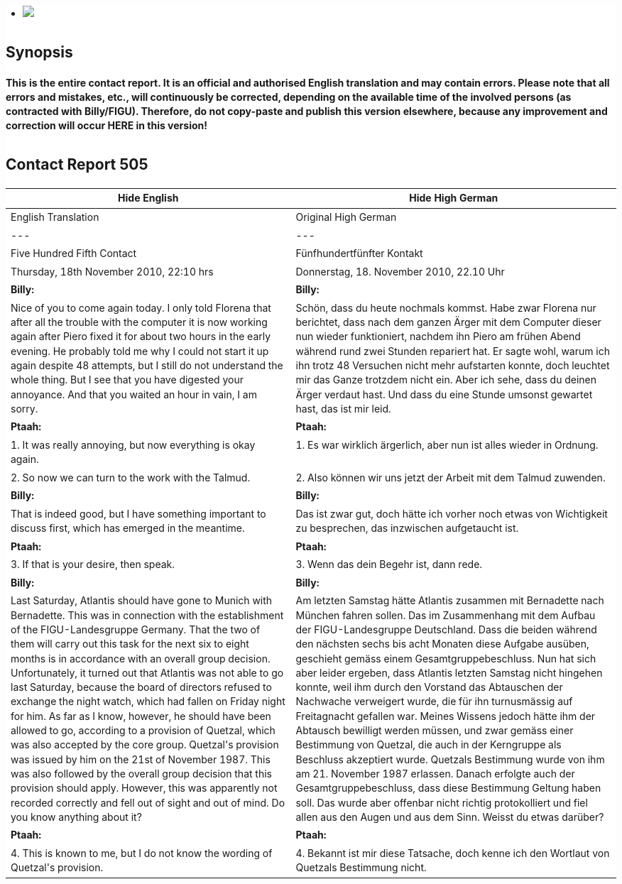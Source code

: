 
  * [![](https://www.futureofmankind.co.uk/w/images/thumb/9/9f/Kontakberichte_Block_12_Front_Cover.jpg/160px-Kontakberichte_Block_12_Front_Cover.jpg)](https://www.futureofmankind.co.uk/Billy_Meier/<https:/www.futureofmankind.co.uk/w/images/9/9f/Kontakberichte_Block_12_Front_Cover.jpg>)


## Synopsis
**This is the entire contact report. It is an official and authorised English translation and may contain errors. Please note that all errors and mistakes, etc., will continuously be corrected, depending on the available time of the involved persons (as contracted with Billy/FIGU). Therefore, do not copy-paste and publish this version elsewhere, because any improvement and correction will occur HERE in this version!**
## Contact Report 505
Hide English | Hide High German  
---|---  
English Translation | Original High German  
---|---  
Five Hundred Fifth Contact  | Fünfhundertfünfter Kontakt   
Thursday, 18th November 2010, 22:10 hrs  | Donnerstag, 18. November 2010, 22.10 Uhr   
**Billy:** | **Billy:**  
Nice of you to come again today. I only told Florena that after all the trouble with the computer it is now working again after Piero fixed it for about two hours in the early evening. He probably told me why I could not start it up again despite 48 attempts, but I still do not understand the whole thing. But I see that you have digested your annoyance. And that you waited an hour in vain, I am sorry.  | Schön, dass du heute nochmals kommst. Habe zwar Florena nur berichtet, dass nach dem ganzen Ärger mit dem Computer dieser nun wieder funktioniert, nachdem ihn Piero am frühen Abend während rund zwei Stunden repariert hat. Er sagte wohl, warum ich ihn trotz 48 Versuchen nicht mehr aufstarten konnte, doch leuchtet mir das Ganze trotzdem nicht ein. Aber ich sehe, dass du deinen Ärger verdaut hast. Und dass du eine Stunde umsonst gewartet hast, das ist mir leid.   
**Ptaah:** | **Ptaah:**  
1. It was really annoying, but now everything is okay again.  | 1. Es war wirklich ärgerlich, aber nun ist alles wieder in Ordnung.   
2. So now we can turn to the work with the Talmud.  | 2. Also können wir uns jetzt der Arbeit mit dem Talmud zuwenden.   
**Billy:** | **Billy:**  
That is indeed good, but I have something important to discuss first, which has emerged in the meantime.  | Das ist zwar gut, doch hätte ich vorher noch etwas von Wichtigkeit zu besprechen, das inzwischen aufgetaucht ist.   
**Ptaah:** | **Ptaah:**  
3. If that is your desire, then speak.  | 3. Wenn das dein Begehr ist, dann rede.   
**Billy:** | **Billy:**  
Last Saturday, Atlantis should have gone to Munich with Bernadette. This was in connection with the establishment of the FIGU-Landesgruppe Germany. That the two of them will carry out this task for the next six to eight months is in accordance with an overall group decision. Unfortunately, it turned out that Atlantis was not able to go last Saturday, because the board of directors refused to exchange the night watch, which had fallen on Friday night for him. As far as I know, however, he should have been allowed to go, according to a provision of Quetzal, which was also accepted by the core group. Quetzal's provision was issued by him on the 21st of November 1987. This was also followed by the overall group decision that this provision should apply. However, this was apparently not recorded correctly and fell out of sight and out of mind. Do you know anything about it?  | Am letzten Samstag hätte Atlantis zusammen mit Bernadette nach München fahren sollen. Das im Zusammenhang mit dem Aufbau der FIGU-Landesgruppe Deutschland. Dass die beiden während den nächsten sechs bis acht Monaten diese Aufgabe ausüben, geschieht gemäss einem Gesamtgruppebeschluss. Nun hat sich aber leider ergeben, dass Atlantis letzten Samstag nicht hingehen konnte, weil ihm durch den Vorstand das Abtauschen der Nachwache verweigert wurde, die für ihn turnusmässig auf Freitagnacht gefallen war. Meines Wissens jedoch hätte ihm der Abtausch bewilligt werden müssen, und zwar gemäss einer Bestimmung von Quetzal, die auch in der Kerngruppe als Beschluss akzeptiert wurde. Quetzals Bestimmung wurde von ihm am 21. November 1987 erlassen. Danach erfolgte auch der Gesamtgruppebeschluss, dass diese Bestimmung Geltung haben soll. Das wurde aber offenbar nicht richtig protokolliert und fiel allen aus den Augen und aus dem Sinn. Weisst du etwas darüber?   
**Ptaah:** | **Ptaah:**  
4. This is known to me, but I do not know the wording of Quetzal's provision.  | 4. Bekannt ist mir diese Tatsache, doch kenne ich den Wortlaut von Quetzals Bestimmung nicht.   